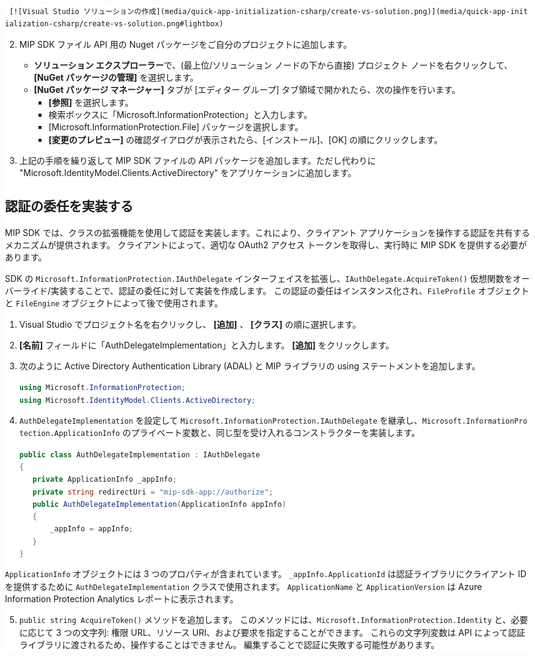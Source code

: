      [![Visual Studio ソリューションの作成](media/quick-app-initialization-csharp/create-vs-solution.png)](media/quick-app-initialization-csharp/create-vs-solution.png#lightbox)

2. MIP SDK ファイル API 用の Nuget パッケージをご自分のプロジェクトに追加します。
   - **ソリューション エクスプローラー**で、(最上位/ソリューション ノードの下から直接) プロジェクト ノードを右クリックして、 **[NuGet パッケージの管理]** を選択します。
   - **[NuGet パッケージ マネージャー]** タブが [エディター グループ] タブ領域で開かれたら、次の操作を行います。
     - **[参照]** を選択します。
     - 検索ボックスに「Microsoft.InformationProtection」と入力します。
     - [Microsoft.InformationProtection.File] パッケージを選択します。
     - **[変更のプレビュー]** の確認ダイアログが表示されたら、[インストール]、[OK] の順にクリックします。

3. 上記の手順を繰り返して MIP SDK ファイルの API パッケージを追加します。ただし代わりに "Microsoft.IdentityModel.Clients.ActiveDirectory" をアプリケーションに追加します。

## <a name="implement-an-authentication-delegate"></a>認証の委任を実装する

MIP SDK では、クラスの拡張機能を使用して認証を実装します。これにより、クライアント アプリケーションを操作する認証を共有するメカニズムが提供されます。 クライアントによって、適切な OAuth2 アクセス トークンを取得し、実行時に MIP SDK を提供する必要があります。

SDK の `Microsoft.InformationProtection.IAuthDelegate` インターフェイスを拡張し、`IAuthDelegate.AcquireToken()` 仮想関数をオーバーライド/実装することで、認証の委任に対して実装を作成します。 この認証の委任はインスタンス化され、`FileProfile` オブジェクトと `FileEngine` オブジェクトによって後で使用されます。

1. Visual Studio でプロジェクト名を右クリックし、 **[追加]** 、 **[クラス]** の順に選択します。
2. **[名前]** フィールドに「AuthDelegateImplementation」と入力します。 **[追加]** をクリックします。
3. 次のように Active Directory Authentication Library (ADAL) と MIP ライブラリの using ステートメントを追加します。

     ```csharp
     using Microsoft.InformationProtection;
     using Microsoft.IdentityModel.Clients.ActiveDirectory;
     ```

4. `AuthDelegateImplementation` を設定して `Microsoft.InformationProtection.IAuthDelegate` を継承し、`Microsoft.InformationProtection.ApplicationInfo` のプライベート変数と、同じ型を受け入れるコンストラクターを実装します。

     ```csharp
     public class AuthDelegateImplementation : IAuthDelegate
     {
        private ApplicationInfo _appInfo;
        private string redirectUri = "mip-sdk-app://authorize";
        public AuthDelegateImplementation(ApplicationInfo appInfo)
        {
            _appInfo = appInfo;
        }
     }
     ```

`ApplicationInfo` オブジェクトには 3 つのプロパティが含まれています。 `_appInfo.ApplicationId` は認証ライブラリにクライアント ID を提供するために `AuthDelegateImplementation` クラスで使用されます。 `ApplicationName` と `ApplicationVersion` は Azure Information Protection Analytics レポートに表示されます。

5. `public string AcquireToken()` メソッドを追加します。 このメソッドには、`Microsoft.InformationProtection.Identity` と、必要に応じて 3 つの文字列: 権限 URL、リソース URI、および要求を指定することができます。 これらの文字列変数は API によって認証ライブラリに渡されるため、操作することはできません。 編集することで認証に失敗する可能性があります。
